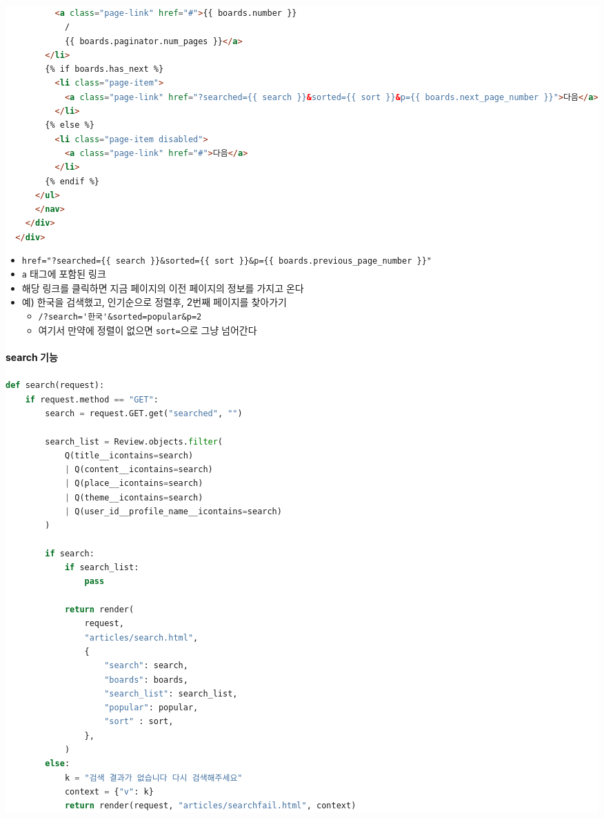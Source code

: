 ```html
          <a class="page-link" href="#">{{ boards.number }}
            /
            {{ boards.paginator.num_pages }}</a>
        </li>
        {% if boards.has_next %}
          <li class="page-item">
            <a class="page-link" href="?searched={{ search }}&sorted={{ sort }}&p={{ boards.next_page_number }}">다음</a>
          </li>
        {% else %}
          <li class="page-item disabled">
            <a class="page-link" href="#">다음</a>
          </li>
        {% endif %}
      </ul>
      </nav>
    </div>
  </div>
```

-  `href="?searched={{ search }}&sorted={{ sort }}&p={{ boards.previous_page_number }}"`
  - `a` 태그에 포함된 링크
  - 해당 링크를 클릭하면 지금 페이지의 이전 페이지의 정보를 가지고 온다
  - 예) 한국을 검색했고, 인기순으로 정렬후, 2번째 페이지를 찾아가기
    - `/?search='한국'&sorted=popular&p=2 `
    - 여기서 만약에 정렬이 없으면 `sort=`으로 그냥 넘어간다



#### search 기능

```python
def search(request):
    if request.method == "GET":
        search = request.GET.get("searched", "")

        search_list = Review.objects.filter(
            Q(title__icontains=search)
            | Q(content__icontains=search)
            | Q(place__icontains=search)
            | Q(theme__icontains=search)
            | Q(user_id__profile_name__icontains=search)
        )

        if search:
            if search_list:
                pass
            
            return render(
                request,
                "articles/search.html",
                {
                    "search": search,
                    "boards": boards,
                    "search_list": search_list,
                    "popular": popular,
                    "sort" : sort,
                },
            )
        else:
            k = "검색 결과가 없습니다 다시 검색해주세요"
            context = {"v": k}
            return render(request, "articles/searchfail.html", context)
```
